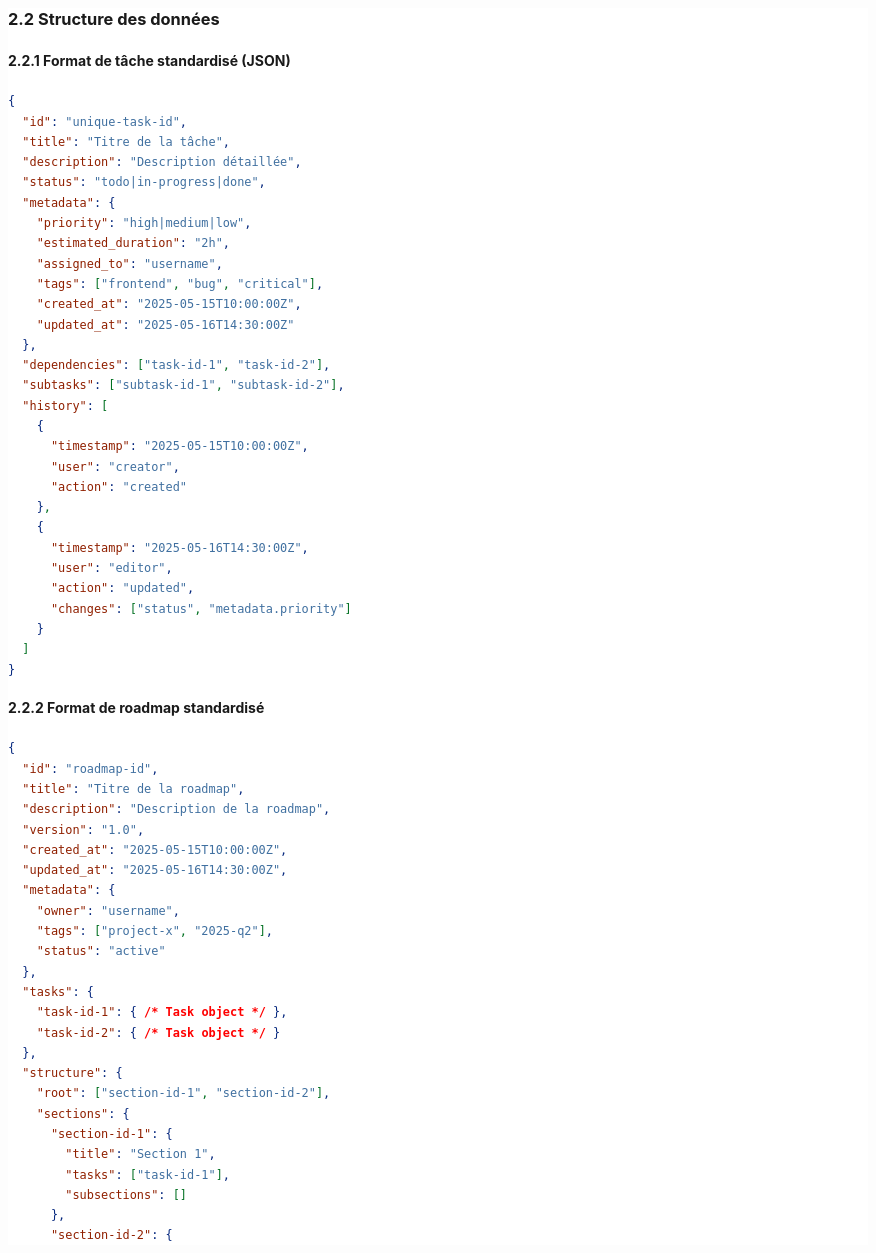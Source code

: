 ### 2.2 Structure des données

#### 2.2.1 Format de tâche standardisé (JSON)

```json
{
  "id": "unique-task-id",
  "title": "Titre de la tâche",
  "description": "Description détaillée",
  "status": "todo|in-progress|done",
  "metadata": {
    "priority": "high|medium|low",
    "estimated_duration": "2h",
    "assigned_to": "username",
    "tags": ["frontend", "bug", "critical"],
    "created_at": "2025-05-15T10:00:00Z",
    "updated_at": "2025-05-16T14:30:00Z"
  },
  "dependencies": ["task-id-1", "task-id-2"],
  "subtasks": ["subtask-id-1", "subtask-id-2"],
  "history": [
    {
      "timestamp": "2025-05-15T10:00:00Z",
      "user": "creator",
      "action": "created"
    },
    {
      "timestamp": "2025-05-16T14:30:00Z",
      "user": "editor",
      "action": "updated",
      "changes": ["status", "metadata.priority"]
    }
  ]
}
```

#### 2.2.2 Format de roadmap standardisé

```json
{
  "id": "roadmap-id",
  "title": "Titre de la roadmap",
  "description": "Description de la roadmap",
  "version": "1.0",
  "created_at": "2025-05-15T10:00:00Z",
  "updated_at": "2025-05-16T14:30:00Z",
  "metadata": {
    "owner": "username",
    "tags": ["project-x", "2025-q2"],
    "status": "active"
  },
  "tasks": {
    "task-id-1": { /* Task object */ },
    "task-id-2": { /* Task object */ }
  },
  "structure": {
    "root": ["section-id-1", "section-id-2"],
    "sections": {
      "section-id-1": {
        "title": "Section 1",
        "tasks": ["task-id-1"],
        "subsections": []
      },
      "section-id-2": {
```